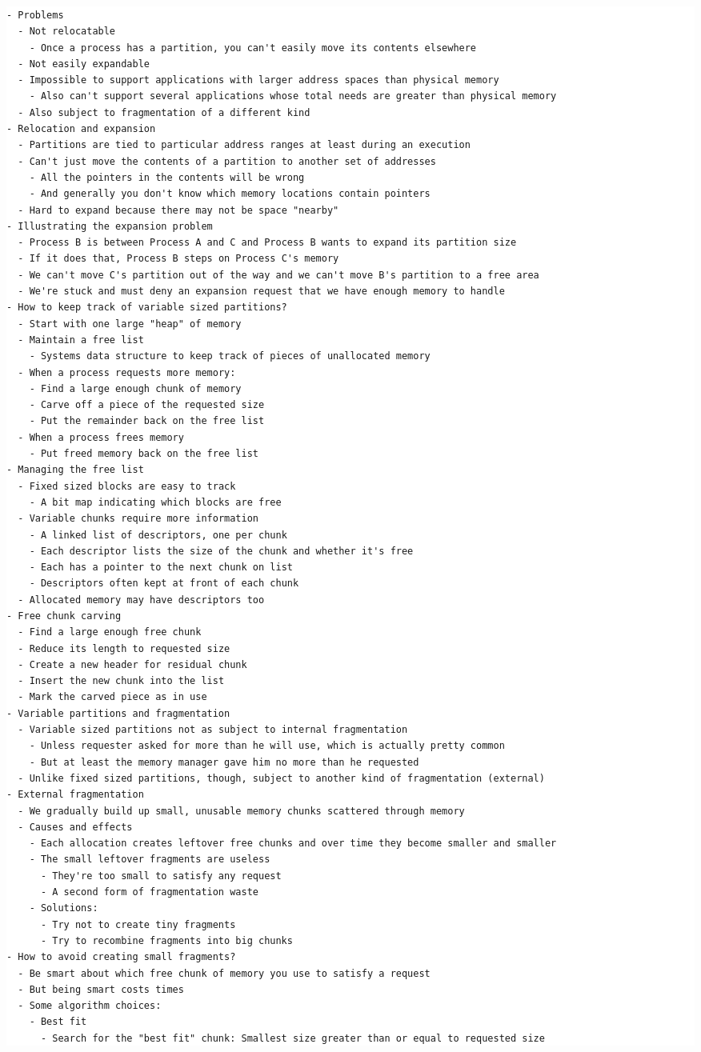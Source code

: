     - Problems
      - Not relocatable
        - Once a process has a partition, you can't easily move its contents elsewhere
      - Not easily expandable
      - Impossible to support applications with larger address spaces than physical memory
        - Also can't support several applications whose total needs are greater than physical memory
      - Also subject to fragmentation of a different kind
    - Relocation and expansion
      - Partitions are tied to particular address ranges at least during an execution
      - Can't just move the contents of a partition to another set of addresses
        - All the pointers in the contents will be wrong
        - And generally you don't know which memory locations contain pointers
      - Hard to expand because there may not be space "nearby"
    - Illustrating the expansion problem
      - Process B is between Process A and C and Process B wants to expand its partition size
      - If it does that, Process B steps on Process C's memory
      - We can't move C's partition out of the way and we can't move B's partition to a free area
      - We're stuck and must deny an expansion request that we have enough memory to handle
    - How to keep track of variable sized partitions?
      - Start with one large "heap" of memory
      - Maintain a free list
        - Systems data structure to keep track of pieces of unallocated memory
      - When a process requests more memory:
        - Find a large enough chunk of memory
        - Carve off a piece of the requested size
        - Put the remainder back on the free list
      - When a process frees memory
        - Put freed memory back on the free list
    - Managing the free list
      - Fixed sized blocks are easy to track
        - A bit map indicating which blocks are free
      - Variable chunks require more information
        - A linked list of descriptors, one per chunk
        - Each descriptor lists the size of the chunk and whether it's free
        - Each has a pointer to the next chunk on list
        - Descriptors often kept at front of each chunk
      - Allocated memory may have descriptors too
    - Free chunk carving
      - Find a large enough free chunk
      - Reduce its length to requested size
      - Create a new header for residual chunk
      - Insert the new chunk into the list
      - Mark the carved piece as in use
    - Variable partitions and fragmentation
      - Variable sized partitions not as subject to internal fragmentation
        - Unless requester asked for more than he will use, which is actually pretty common
        - But at least the memory manager gave him no more than he requested
      - Unlike fixed sized partitions, though, subject to another kind of fragmentation (external)
    - External fragmentation
      - We gradually build up small, unusable memory chunks scattered through memory
      - Causes and effects
        - Each allocation creates leftover free chunks and over time they become smaller and smaller
        - The small leftover fragments are useless
          - They're too small to satisfy any request
          - A second form of fragmentation waste
        - Solutions:
          - Try not to create tiny fragments
          - Try to recombine fragments into big chunks
    - How to avoid creating small fragments?
      - Be smart about which free chunk of memory you use to satisfy a request
      - But being smart costs times
      - Some algorithm choices:
        - Best fit
          - Search for the "best fit" chunk: Smallest size greater than or equal to requested size
